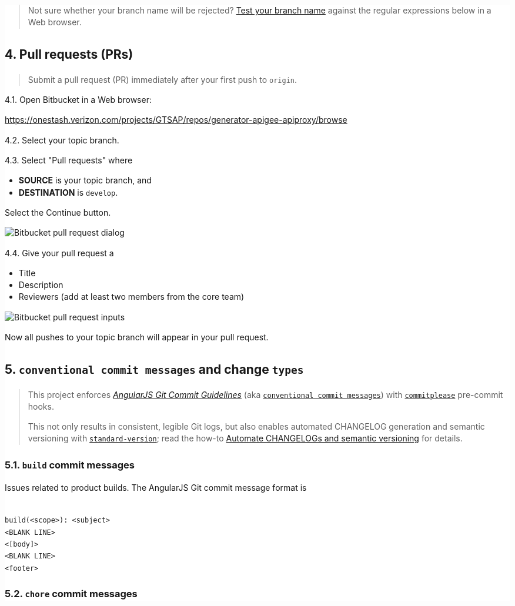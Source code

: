 > Not sure whether your branch name will be rejected? [Test your branch name][branch-name-test-url] against the regular expressions below in a Web browser.

## 4. Pull requests (PRs)

> Submit a pull request (PR) immediately after your first push to `origin`.

4.1. Open Bitbucket in a Web browser:

https://onestash.verizon.com/projects/GTSAP/repos/generator-apigee-apiproxy/browse

4.2. Select your topic branch.

4.3. Select "Pull requests" where

* **SOURCE** is your topic branch, and
* **DESTINATION** is `develop`.

Select the Continue button.

![Bitbucket pull request dialog][readme-bitbucket-create-pr-image]

4.4. Give your pull request a

* Title
* Description
* Reviewers (add at least two members from the core team)

![Bitbucket pull request inputs][readme-bitbucket-create-pr-inputs-image]

Now all pushes to your topic branch will appear in your pull request.

## 5. `conventional commit messages` and change `types`
> This project enforces _[AngularJS Git Commit Guidelines][git-commit-guidelines-url]_ (aka [`conventional commit messages`][git-commit-guidelines-url]) with [`commitplease`][commitplease-url] pre-commit hooks.
>
> This not only results in consistent, legible Git logs, but also enables automated CHANGELOG generation and semantic versioning with [`standard-version`][standard-version-url]; read the how-to [Automate CHANGELOGs and semantic versioning](https://oneconfluence.verizon.com/x/SnMnDg) for details.

### 5.1. `build` commit messages

Issues related to product builds. The AngularJS Git commit message format is

```

build(<scope>): <subject>
<BLANK LINE>
<[body]>
<BLANK LINE>
<footer>
```

### 5.2. `chore` commit messages


[bdd-url]: https://en.wikipedia.org/wiki/Behavior-driven_development
[behat-url]: http://behat.org/en/latest/
[branch-name-test-url]: https://regex101.com/
[commitplease-url]: https://www.npmjs.com/package/commitplease
[git-commit-guidelines-url]: https://github.com/angular/angular.js/blob/master/CONTRIBUTING.md#commit
[jira-dp-epic-url]: https://onejira.verizon.com/secure/RapidBoard.jspa?rapidView=46863&projectKey=ONEAPI&view=planning.nodetail&selectedEpic=ONEAPI-120
[label-status-available-url]: ../labels/Status%3A%20Available
[lint-software-url]: https://en.wikipedia.org/wiki/Lint_(software)
[new-issue-url]: https://oneconfluence.verizon.com/x/So_PCw
[php-codesniffer-url]: https://github.com/squizlabs/PHP_CodeSniffer
[readme-jira-issue-create-branch-image]: ./assets/img/readme-jira-issue-create-branch.png
[readme-bitbucket-create-branch-image]: ./assets/img/readme-bitbucket-create-branch.png
[readme-bitbucket-create-pr-image]: ./assets/img/readme-bitbucket-create-pr-inputs.png
[readme-bitbucket-create-pr-inputs-image]: ./assets/img/readme-bitbucket-create-pr.png
[readme-jira-issue-select-repo-topic-image]: ./assets/img/readme-jira-issue-select-repo-topic.png
[standard-version-url]: https://github.com/conventional-changelog/standard-version